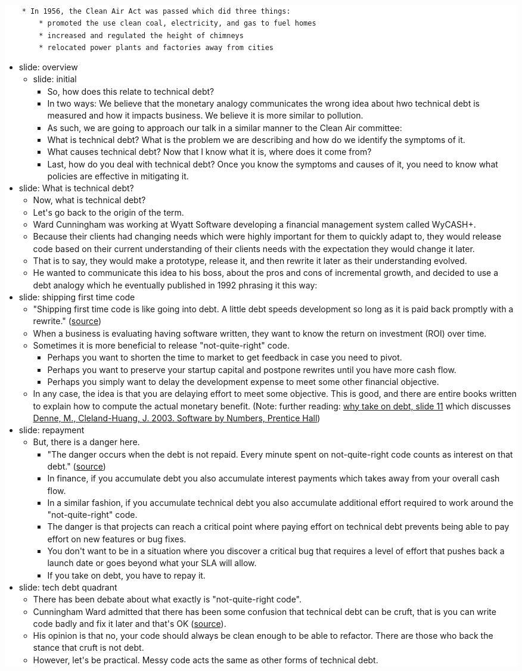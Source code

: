         * In 1956, the Clean Air Act was passed which did three things:
            * promoted the use clean coal, electricity, and gas to fuel homes
            * increased and regulated the height of chimneys
            * relocated power plants and factories away from cities
* slide: overview
    * slide: initial
        * So, how does this relate to technical debt?
        * In two ways: We believe that the monetary analogy communicates the wrong idea about hwo technical debt is measured and how it impacts business. We believe it is more similar to pollution.
        * As such, we are going to approach our talk in a similar manner to the Clean Air committee:
        * What is technical debt? What is the problem we are describing and how do we identify the symptoms of it.
        * What causes technical debt? Now that I know what it is, where does it come from?
        * Last, how do you deal with technical debt? Once you know the symptoms and causes of it, you need to know what policies are effective in mitigating it.
* slide: What is technical debt?
    * Now, what is technical debt?
    * Let's go back to the origin of the term.
    * Ward Cunningham was working at Wyatt Software developing a financial management system called WyCASH+.
    * Because their clients had changing needs which were highly important for them to quickly adapt to, they would release code based on their current understanding of their clients needs with the expectation they would change it later.
    * That is to say, they would make a prototype, release it, and then rewrite it later as their understanding evolved.
    * He wanted to communicate this idea to his boss, about the pros and cons of incremental growth, and decided to use a debt analogy which he eventually published in 1992 phrasing it this way:
* slide: shipping first time code
    * "Shipping first time code is like going into debt. A little debt speeds development so long as it is paid back promptly with a rewrite." ([source](http://c2.com/doc/oopsla92.html))
    * When a business is evaluating having software written, they want to know the return on investment (ROI) over time.
    * Sometimes it is more beneficial to release "not-quite-right" code.
        * Perhaps you want to shorten the time to market to get feedback in case you need to pivot.
        * Perhaps you want to preserve your startup capital and postpone rewrites until you have more cash flow.
        * Perhaps you simply want to delay the development expense to meet some other financial objective.
    * In any case, the idea is that you are delaying effort to meet some objective. This is good, and there are entire books written to explain how to compute the actual monetary benefit. (Note: further reading: [why take on debt, slide 11](https://resources.sei.cmu.edu/asset_files/Webinar/2012_018_101_24291.pdf) which discusses [Denne, M., Cleland-Huang, J. 2003. Software by Numbers, Prentice Hall](http://www.amazon.com/dp/0131407287/))
* slide: repayment
    * But, there is a danger here.
        * "The danger occurs when the debt is not repaid. Every minute spent on not-quite-right code counts as interest on that debt." ([source](http://c2.com/doc/oopsla92.html))
        * In finance, if you accumulate debt you also accumulate interest payments which takes away from your overall cash flow.
        * In a similar fashion, if you accumulate technical debt you also accumulate additional effort required to work around the "not-quite-right" code.
        * The danger is that projects can reach a critical point where paying effort on technical debt prevents being able to pay effort on new features or bug fixes.
        * You don't want to be in a situation where you discover a critical bug that requires a level of effort that pushes back a launch date or goes beyond what your SLA will allow.
        * If you take on debt, you have to repay it.
* slide: tech debt quadrant
    * There has been debate about what exactly is "not-quite-right code".
    * Cunningham Ward admitted that there has been some confusion that technical debt can be cruft, that is you can write code badly and fix it later and that's OK ([source](http://c2.com/cgi/wiki?WardExplainsDebtMetaphor)).
    * His opinion is that no, your code should always be clean enough to be able to refactor. There are those who back the stance that cruft is not debt.
    * However, let's be practical. Messy code acts the same as other forms of technical debt.